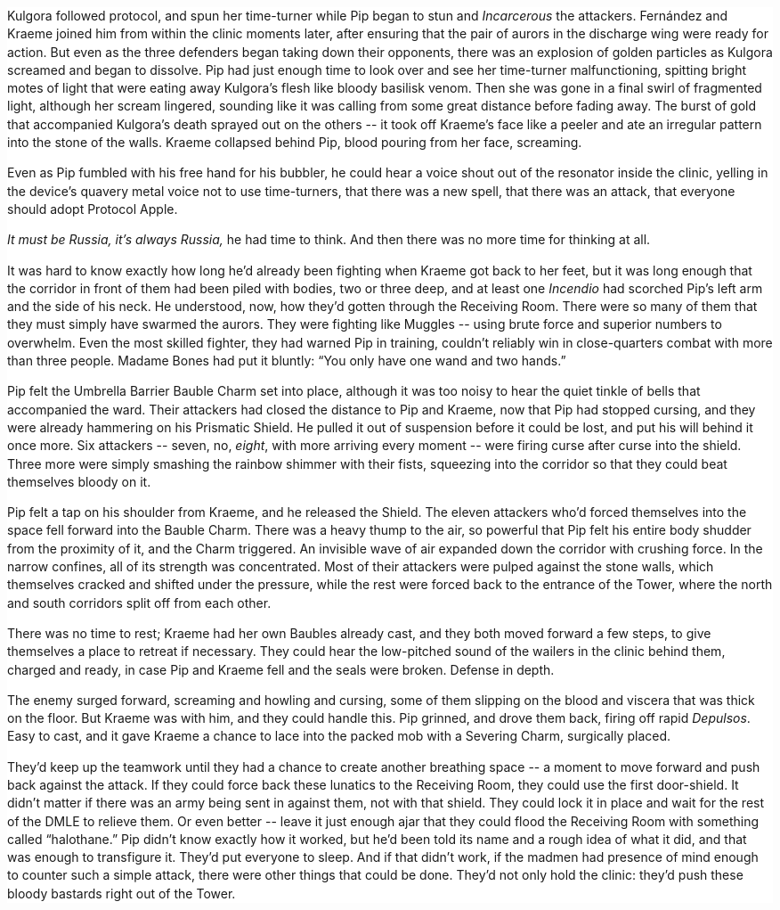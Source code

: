 Kulgora followed protocol, and spun her time-turner while Pip began to stun and *Incarcerous* the attackers. Fernández and Kraeme joined him from within the clinic moments later, after ensuring that the pair of aurors in the discharge wing were ready for action. But even as the three defenders began taking down their opponents, there was an explosion of golden particles as Kulgora screamed and began to dissolve. Pip had just enough time to look over and see her time-turner malfunctioning, spitting bright motes of light that were eating away Kulgora’s flesh like bloody basilisk venom. Then she was gone in a final swirl of fragmented light, although her scream lingered, sounding like it was calling from some great distance before fading away. The burst of gold that accompanied Kulgora’s death sprayed out on the others -- it took off Kraeme’s face like a peeler and ate an irregular pattern into the stone of the walls. Kraeme collapsed behind Pip, blood pouring from her face, screaming.

Even as Pip fumbled with his free hand for his bubbler, he could hear a voice shout out of the resonator inside the clinic, yelling in the device’s quavery metal voice not to use time-turners, that there was a new spell, that there was an attack, that everyone should adopt Protocol Apple.

*It must be Russia, it’s always Russia,* he had time to think. And then there was no more time for thinking at all.

It was hard to know exactly how long he’d already been fighting when Kraeme got back to her feet, but it was long enough that the corridor in front of them had been piled with bodies, two or three deep, and at least one *Incendio* had scorched Pip’s left arm and the side of his neck. He understood, now, how they’d gotten through the Receiving Room. There were so many of them that they must simply have swarmed the aurors. They were fighting like Muggles -- using brute force and superior numbers to overwhelm. Even the most skilled fighter, they had warned Pip in training, couldn’t reliably win in close-quarters combat with more than three people. Madame Bones had put it bluntly: “You only have one wand and two hands.”

Pip felt the Umbrella Barrier Bauble Charm set into place, although it was too noisy to hear the quiet tinkle of bells that accompanied the ward. Their attackers had closed the distance to Pip and Kraeme, now that Pip had stopped cursing, and they were already hammering on his Prismatic Shield. He pulled it out of suspension before it could be lost, and put his will behind it once more. Six attackers -- seven, no, *eight*, with more arriving every moment -- were firing curse after curse into the shield. Three more were simply smashing the rainbow shimmer with their fists, squeezing into the corridor so that they could beat themselves bloody on it.

Pip felt a tap on his shoulder from Kraeme, and he released the Shield. The eleven attackers who’d forced themselves into the space fell forward into the Bauble Charm. There was a heavy thump to the air, so powerful that Pip felt his entire body shudder from the proximity of it, and the Charm triggered. An invisible wave of air expanded down the corridor with crushing force. In the narrow confines, all of its strength was concentrated. Most of their attackers were pulped against the stone walls, which themselves cracked and shifted under the pressure, while the rest were forced back to the entrance of the Tower, where the north and south corridors split off from each other.

There was no time to rest; Kraeme had her own Baubles already cast, and they both moved forward a few steps, to give themselves a place to retreat if necessary. They could hear the low-pitched sound of the wailers in the clinic behind them, charged and ready, in case Pip and Kraeme fell and the seals were broken. Defense in depth.

The enemy surged forward, screaming and howling and cursing, some of them slipping on the blood and viscera that was thick on the floor. But Kraeme was with him, and they could handle this. Pip grinned, and drove them back, firing off rapid *Depulsos*. Easy to cast, and it gave Kraeme a chance to lace into the packed mob with a Severing Charm, surgically placed.

They’d keep up the teamwork until they had a chance to create another breathing space -- a moment to move forward and push back against the attack. If they could force back these lunatics to the Receiving Room, they could use the first door-shield. It didn’t matter if there was an army being sent in against them, not with that shield. They could lock it in place and wait for the rest of the DMLE to relieve them. Or even better -- leave it just enough ajar that they could flood the Receiving Room with something called “halothane.” Pip didn’t know exactly how it worked, but he’d been told its name and a rough idea of what it did, and that was enough to transfigure it. They’d put everyone to sleep. And if that didn’t work, if the madmen had presence of mind enough to counter such a simple attack, there were other things that could be done. They’d not only hold the clinic: they’d push these bloody bastards right out of the Tower.
